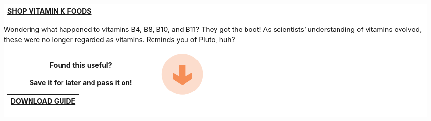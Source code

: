 </thead>
<tbody>
</tbody>
</table></td>
</tr>
<tr class="even">
<td><table>
<colgroup>
<col style="width: 100%" />
</colgroup>
<thead>
<tr class="header">
<th><a href="http://lnk.info.bigbasket.com/gtrack?clientid=18595&amp;ul=UFQOW1MFAlRFB0lQVlVGUVJKWw1VUwgJcQNaUAsIT1YODEUHB1ZCA1JFWltXBgcJeV5ZA1gJF1NeCUs=&amp;ml=VVkJVB4DTlMJAAAHTw==&amp;sl=Ix16HzdgTjF0YklYXVsYWVdfW0xTDF5SUBdcVBZKAloMHQk=&amp;pp=0&amp;"><strong>SHOP VITAMIN K FOODS</strong></a></th>
</tr>
</thead>
<tbody>
</tbody>
</table></td>
</tr>
</tbody>
</table></td>
</tr>
<tr class="odd">
<td>Wondering what happened to vitamins B4, B8, B10, and B11? They got the boot! As scientists’ understanding of vitamins evolved, these were no longer regarded as vitamins. Reminds you of Pluto, huh?</td>
</tr>
<tr class="even">
<td><table>
<colgroup>
<col style="width: 75%" />
<col style="width: 24%" />
</colgroup>
<thead>
<tr class="header">
<th><p>Found this useful?</p>
<p><strong>Save it for later and pass it on!</strong></p>
<table>
<colgroup>
<col style="width: 100%" />
</colgroup>
<thead>
<tr class="header">
<th><a href="http://lnk.info.bigbasket.com/gtrack?clientid=18595&amp;ul=UFQOW1MFAlRFB0lQVlVGUVJKWw1VUwgJcQNaUAsIT1YODEUHB1ZCA1JFWltXBgcJeV5ZA1gJF1NeCUs=&amp;ml=VVkJVB4DTlMJAAADTw==&amp;sl=Ix16HzdgTjF0YklYXVsYWVdfW0xTDF5SUBdcVBZKAloMHQk=&amp;pp=0&amp;"><strong>DOWNLOAD GUIDE</strong></a></th>
</tr>
</thead>
<tbody>
</tbody>
</table></th>
<th><img src="media/Nutrition_Food-image21.png" style="width:0.88542in;height:0.875in" alt="Download" </th>
</tr>
</thead>
<tbody>
</tbody>
</table></td>